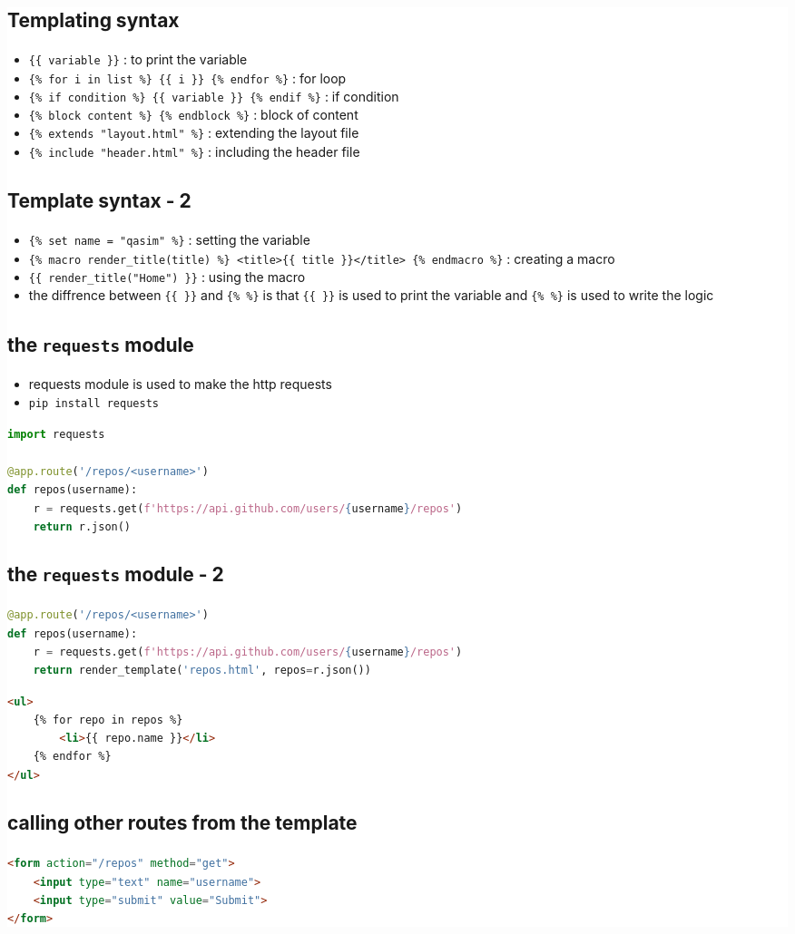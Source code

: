 ## Templating syntax
- `{{ variable }}` : to print the variable
- `{% for i in list %} {{ i }} {% endfor %}` : for loop
- `{% if condition %} {{ variable }} {% endif %}` : if condition
- `{% block content %} {% endblock %}` : block of content
- `{% extends "layout.html" %}` : extending the layout file
- `{% include "header.html" %}` : including the header file

## Template syntax - 2
- `{% set name = "qasim" %}` : setting the variable
- `{% macro render_title(title) %} <title>{{ title }}</title> {% endmacro %}` : creating a macro
- `{{ render_title("Home") }}` : using the macro
- the diffrence between `{{ }}` and `{% %}` is that `{{ }}` is used to print the variable and `{% %}` is used to write the logic

## the `requests` module
- requests module is used to make the http requests
- `pip install requests`
```py
import requests

@app.route('/repos/<username>')
def repos(username):
    r = requests.get(f'https://api.github.com/users/{username}/repos')
    return r.json()
```

## the `requests` module - 2
```py
@app.route('/repos/<username>')
def repos(username):
    r = requests.get(f'https://api.github.com/users/{username}/repos')
    return render_template('repos.html', repos=r.json())
```
```html
<ul>
    {% for repo in repos %}
        <li>{{ repo.name }}</li>
    {% endfor %}
</ul>
```
## calling other routes from the template

```html
<form action="/repos" method="get">
    <input type="text" name="username">
    <input type="submit" value="Submit">
</form>
```
